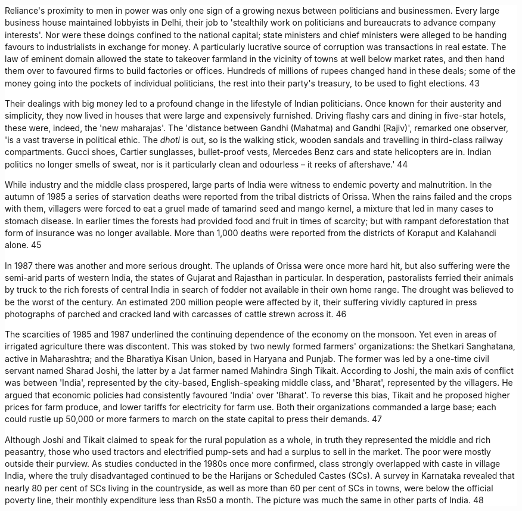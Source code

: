 Reliance's proximity to men in power was only one sign of a growing nexus between politicians and businessmen. Every large business house maintained lobbyists in Delhi, their job to 'stealthily work on politicians and bureaucrats to advance company interests'. Nor were these doings confined to the national capital; state ministers and chief ministers were alleged to be handing favours to industrialists in exchange for money. A particularly lucrative source of corruption was transactions in real estate. The law of eminent domain allowed the state to takeover farmland in the vicinity of towns at well below market rates, and then hand them over to favoured firms to build factories or offices. Hundreds of millions of rupees changed hand in these deals; some of the money going into the pockets of individual politicians, the rest into their party's treasury, to be used to fight elections. 43

Their dealings with big money led to a profound change in the lifestyle of Indian politicians. Once known for their austerity and simplicity, they now lived in houses that were large and expensively furnished. Driving flashy cars and dining in five-star hotels, these were, indeed, the 'new maharajas'. The 'distance between Gandhi (Mahatma) and Gandhi (Rajiv)', remarked one observer, 'is a vast traverse in political ethic. The *dhoti* is out, so is the walking stick, wooden sandals and travelling in third-class railway compartments. Gucci shoes, Cartier sunglasses, bullet-proof vests, Mercedes Benz cars and state helicopters are in. Indian politics no longer smells of sweat, nor is it particularly clean and odourless – it reeks of aftershave.' 44

While industry and the middle class prospered, large parts of India were witness to endemic poverty and malnutrition. In the autumn of 1985 a series of starvation deaths were reported from the tribal districts of Orissa. When the rains failed and the crops with them, villagers were forced to eat a gruel made of tamarind seed and mango kernel, a mixture that led in many cases to stomach disease. In earlier times the forests had provided food and fruit in times of scarcity; but with rampant deforestation that form of insurance was no longer available. More than 1,000 deaths were reported from the districts of Koraput and Kalahandi alone. 45

In 1987 there was another and more serious drought. The uplands of Orissa were once more hard hit, but also suffering were the semi-arid parts of western India, the states of Gujarat and Rajasthan in particular. In desperation, pastoralists ferried their animals by truck to the rich forests of central India in search of fodder not available in their own home range. The drought was believed to be the worst of the century. An estimated 200 million people were affected by it, their suffering vividly captured in press photographs of parched and cracked land with carcasses of cattle strewn across it. 46

The scarcities of 1985 and 1987 underlined the continuing dependence of the economy on the monsoon. Yet even in areas of irrigated agriculture there was discontent. This was stoked by two newly formed farmers' organizations: the Shetkari Sanghatana, active in Maharashtra; and the Bharatiya Kisan Union, based in Haryana and Punjab. The former was led by a one-time civil servant named Sharad Joshi, the latter by a Jat farmer named Mahindra Singh Tikait. According to Joshi, the main axis of conflict was between 'India', represented by the city-based, English-speaking middle class, and 'Bharat', represented by the villagers. He argued that economic policies had consistently favoured 'India' over 'Bharat'. To reverse this bias, Tikait and he proposed higher prices for farm produce, and lower tariffs for electricity for farm use. Both their organizations commanded a large base; each could rustle up 50,000 or more farmers to march on the state capital to press their demands. 47

Although Joshi and Tikait claimed to speak for the rural population as a whole, in truth they represented the middle and rich peasantry, those who used tractors and electrified pump-sets and had a surplus to sell in the market. The poor were mostly outside their purview. As studies conducted in the 1980s once more confirmed, class strongly overlapped with caste in village India, where the truly disadvantaged continued to be the Harijans or Scheduled Castes (SCs). A survey in Karnataka revealed that nearly 80 per cent of SCs living in the countryside, as well as more than 60 per cent of SCs in towns, were below the official poverty line, their monthly expenditure less than Rs50 a month. The picture was much the same in other parts of India. 48
